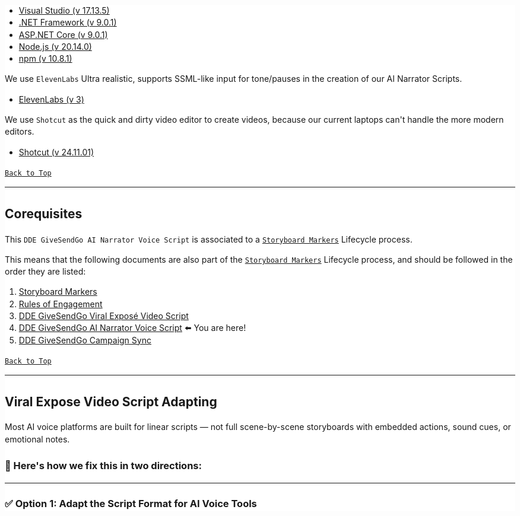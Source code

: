 - [Visual Studio (v 17.13.5)](https://github.com/JasonSilvestri/JSopX.BridgeTooFar/tree/master/JSopX.BridgeTooFar/DocsOpenX/Technologies/#visual-studio)
- [.NET Framework (v 9.0.1)](https://github.com/JasonSilvestri/JSopX.BridgeTooFar/tree/master/JSopX.BridgeTooFar/DocsOpenX/Technologies/#net-framework)
- [ASP.NET Core (v 9.0.1)](https://github.com/JasonSilvestri/JSopX.BridgeTooFar/tree/master/JSopX.BridgeTooFar/DocsOpenX/Technologies/#aspnet-core)
- [Node.js (v 20.14.0)](https://github.com/JasonSilvestri/JSopX.BridgeTooFar/tree/master/JSopX.BridgeTooFar/DocsOpenX/Technologies/#node)
- [npm (v 10.8.1)](https://github.com/JasonSilvestri/JSopX.BridgeTooFar/tree/master/JSopX.BridgeTooFar/DocsOpenX/Technologies/#npm)

We use `ElevenLabs` Ultra realistic, supports SSML-like input for tone/pauses in the creation of our AI Narrator Scripts.
 
- [ElevenLabs (v 3)](https://www.elevenlabs.io)

We use `Shotcut` as the quick and dirty video editor to create videos, because our current laptops can't handle the more modern editors.

- [Shotcut (v 24.11.01)](https://shotcut.org/download/)
 
[`Back to Top`](#table-of-contents)

---

## Corequisites

This `DDE GiveSendGo AI Narrator Voice Script` is associated to a [`Storyboard Markers`](./docs/Discovery/StoryboardMarkers.md) Lifecycle process.

This means that the following documents are also part of the  [`Storyboard Markers`](./docs/Discovery/StoryboardMarkers.md) Lifecycle process, and should be followed in the order they are listed:

1. [Storyboard Markers](./docs/Discovery/StoryboardMarkers.md)
2. [Rules of Engagement](./docs/Discovery/RulesofEngagement.md)
3. [DDE GiveSendGo Viral Exposé Video Script](./docs/Discovery/ViralExposeVideoScript.md)
4. [DDE GiveSendGo AI Narrator Voice Script](./docs/Discovery/DdeGiveSendGoAiNarratorVoiceScript.md) ⬅️ You are here!
5. [DDE GiveSendGo Campaign Sync](./docs/Discovery/DdeGiveSendGoCampaignSync.md)


[`Back to Top`](#table-of-contents)

---

## Viral Expose Video Script Adapting

Most AI voice platforms are built for linear scripts — not full scene-by-scene storyboards with embedded actions, sound cues, or emotional notes.

### 🔧 Here's how we fix this in two directions:

---

### ✅ Option 1: **Adapt the Script Format for AI Voice Tools**

